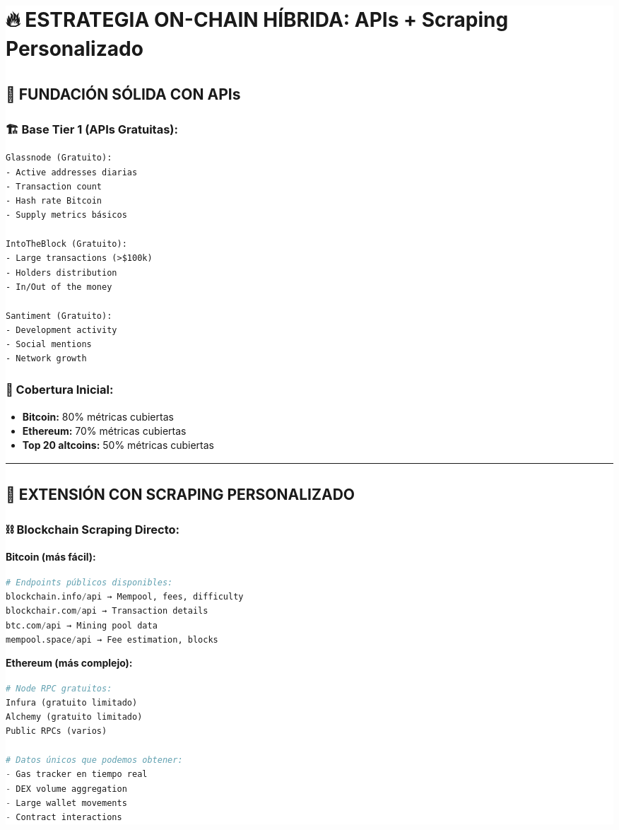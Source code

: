 # 🔥 **ESTRATEGIA ON-CHAIN HÍBRIDA: APIs + Scraping Personalizado**

## **🎯 FUNDACIÓN SÓLIDA CON APIs**

### **🏗️ Base Tier 1 (APIs Gratuitas):**
```
Glassnode (Gratuito):
- Active addresses diarias
- Transaction count
- Hash rate Bitcoin
- Supply metrics básicos

IntoTheBlock (Gratuito):
- Large transactions (>$100k)
- Holders distribution
- In/Out of the money

Santiment (Gratuito):
- Development activity
- Social mentions
- Network growth
```

### **💪 Cobertura Inicial:**
- **Bitcoin:** 80% métricas cubiertas
- **Ethereum:** 70% métricas cubiertas  
- **Top 20 altcoins:** 50% métricas cubiertas

---

## **🚀 EXTENSIÓN CON SCRAPING PERSONALIZADO**

### **⛓️ Blockchain Scraping Directo:**

**Bitcoin (más fácil):**
```python
# Endpoints públicos disponibles:
blockchain.info/api → Mempool, fees, difficulty
blockchair.com/api → Transaction details
btc.com/api → Mining pool data
mempool.space/api → Fee estimation, blocks
```

**Ethereum (más complejo):**
```python
# Node RPC gratuitos:
Infura (gratuito limitado)
Alchemy (gratuito limitado)
Public RPCs (varios)

# Datos únicos que podemos obtener:
- Gas tracker en tiempo real
- DEX volume aggregation  
- Large wallet movements
- Contract interactions
```
